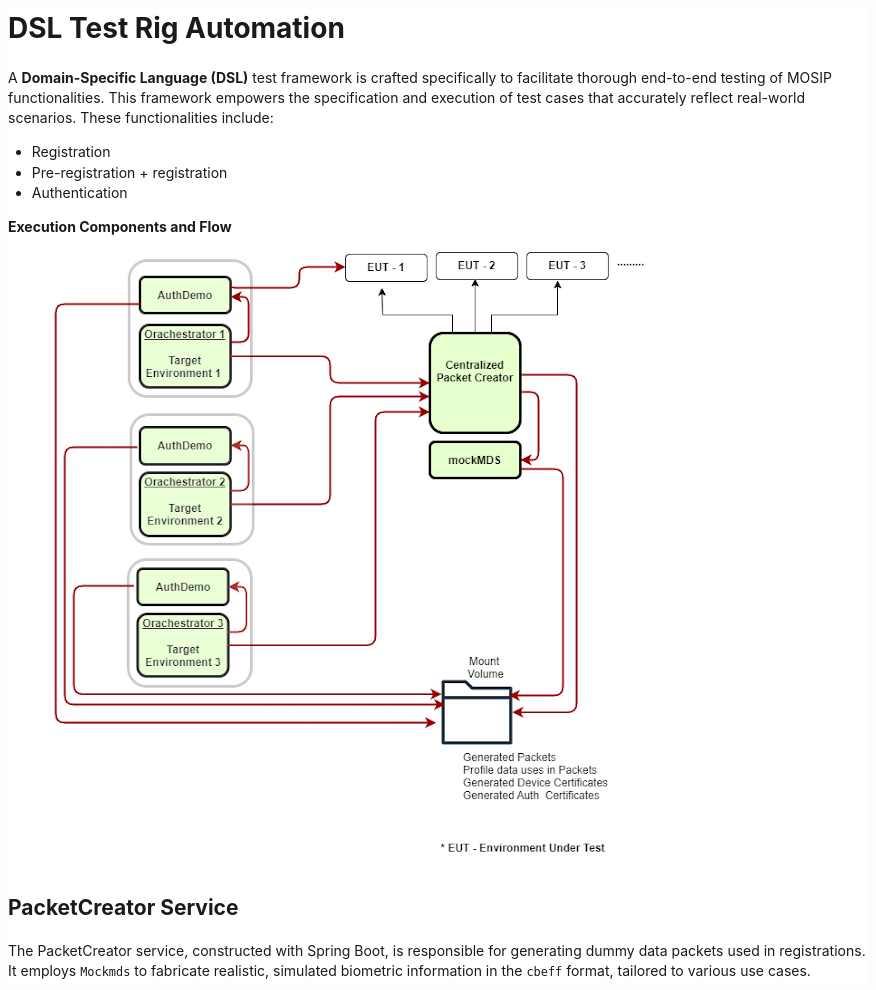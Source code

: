 # DSL Test Rig Automation

A **Domain-Specific Language (DSL)** test framework is crafted specifically to facilitate thorough end-to-end testing of MOSIP functionalities. This framework empowers the specification and execution of test cases that accurately reflect real-world scenarios. These functionalities include:

* Registration
* Pre-registration + registration
* Authentication

**Execution Components and Flow**



<figure><img src="../.gitbook/assets/Execution Compenents and Flow.png" alt=""><figcaption></figcaption></figure>

## PacketCreator Service

The PacketCreator service, constructed with Spring Boot, is responsible for generating dummy data packets used in registrations. It employs `Mockmds` to fabricate realistic, simulated biometric information in the `cbeff` format, tailored to various use cases.
